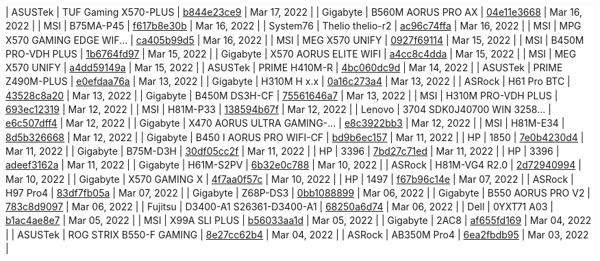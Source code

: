 | ASUSTek       | TUF Gaming X570-PLUS        | [b844e23ce9](https://linux-hardware.org/?probe=b844e23ce9) | Mar 17, 2022 |
| Gigabyte      | B560M AORUS PRO AX          | [04e11e3668](https://linux-hardware.org/?probe=04e11e3668) | Mar 16, 2022 |
| MSI           | B75MA-P45                   | [f617b8e30b](https://linux-hardware.org/?probe=f617b8e30b) | Mar 16, 2022 |
| System76      | Thelio thelio-r2            | [ac96c74ffa](https://linux-hardware.org/?probe=ac96c74ffa) | Mar 16, 2022 |
| MSI           | MPG X570 GAMING EDGE WIF... | [ca405b99d5](https://linux-hardware.org/?probe=ca405b99d5) | Mar 16, 2022 |
| MSI           | MEG X570 UNIFY              | [0927f69114](https://linux-hardware.org/?probe=0927f69114) | Mar 15, 2022 |
| MSI           | B450M PRO-VDH PLUS          | [1b6764fd97](https://linux-hardware.org/?probe=1b6764fd97) | Mar 15, 2022 |
| Gigabyte      | X570 AORUS ELITE WIFI       | [a4cc8c4dda](https://linux-hardware.org/?probe=a4cc8c4dda) | Mar 15, 2022 |
| MSI           | MEG X570 UNIFY              | [a4dd59149a](https://linux-hardware.org/?probe=a4dd59149a) | Mar 15, 2022 |
| ASUSTek       | PRIME H410M-R               | [4bc060dc9d](https://linux-hardware.org/?probe=4bc060dc9d) | Mar 14, 2022 |
| ASUSTek       | PRIME Z490M-PLUS            | [e0efdaa76a](https://linux-hardware.org/?probe=e0efdaa76a) | Mar 13, 2022 |
| Gigabyte      | H310M H x.x                 | [0a16c273a4](https://linux-hardware.org/?probe=0a16c273a4) | Mar 13, 2022 |
| ASRock        | H61 Pro BTC                 | [43528c8a20](https://linux-hardware.org/?probe=43528c8a20) | Mar 13, 2022 |
| Gigabyte      | B450M DS3H-CF               | [75561646a7](https://linux-hardware.org/?probe=75561646a7) | Mar 13, 2022 |
| MSI           | H310M PRO-VDH PLUS          | [693ec12319](https://linux-hardware.org/?probe=693ec12319) | Mar 12, 2022 |
| MSI           | H81M-P33                    | [138594b67f](https://linux-hardware.org/?probe=138594b67f) | Mar 12, 2022 |
| Lenovo        | 3704 SDK0J40700 WIN 3258... | [e6c507dff4](https://linux-hardware.org/?probe=e6c507dff4) | Mar 12, 2022 |
| Gigabyte      | X470 AORUS ULTRA GAMING-... | [e8c3922bb3](https://linux-hardware.org/?probe=e8c3922bb3) | Mar 12, 2022 |
| MSI           | H81M-E34                    | [8d5b326668](https://linux-hardware.org/?probe=8d5b326668) | Mar 12, 2022 |
| Gigabyte      | B450 I AORUS PRO WIFI-CF    | [bd9b6ec157](https://linux-hardware.org/?probe=bd9b6ec157) | Mar 11, 2022 |
| HP            | 1850                        | [7e0b4230d4](https://linux-hardware.org/?probe=7e0b4230d4) | Mar 11, 2022 |
| Gigabyte      | B75M-D3H                    | [30df05cc2f](https://linux-hardware.org/?probe=30df05cc2f) | Mar 11, 2022 |
| HP            | 3396                        | [7bd27c71ed](https://linux-hardware.org/?probe=7bd27c71ed) | Mar 11, 2022 |
| HP            | 3396                        | [adeef3162a](https://linux-hardware.org/?probe=adeef3162a) | Mar 11, 2022 |
| Gigabyte      | H61M-S2PV                   | [6b32e0c788](https://linux-hardware.org/?probe=6b32e0c788) | Mar 10, 2022 |
| ASRock        | H81M-VG4 R2.0               | [2d72940994](https://linux-hardware.org/?probe=2d72940994) | Mar 10, 2022 |
| Gigabyte      | X570 GAMING X               | [4f7aa0f57c](https://linux-hardware.org/?probe=4f7aa0f57c) | Mar 10, 2022 |
| HP            | 1497                        | [f67b96c14e](https://linux-hardware.org/?probe=f67b96c14e) | Mar 07, 2022 |
| ASRock        | H97 Pro4                    | [83df7fb05a](https://linux-hardware.org/?probe=83df7fb05a) | Mar 07, 2022 |
| Gigabyte      | Z68P-DS3                    | [0bb1088899](https://linux-hardware.org/?probe=0bb1088899) | Mar 06, 2022 |
| Gigabyte      | B550 AORUS PRO V2           | [783c8d9097](https://linux-hardware.org/?probe=783c8d9097) | Mar 06, 2022 |
| Fujitsu       | D3400-A1 S26361-D3400-A1    | [68250a6d74](https://linux-hardware.org/?probe=68250a6d74) | Mar 06, 2022 |
| Dell          | 0YXT71 A03                  | [b1ac4ae8e7](https://linux-hardware.org/?probe=b1ac4ae8e7) | Mar 05, 2022 |
| MSI           | X99A SLI PLUS               | [b56033aa1d](https://linux-hardware.org/?probe=b56033aa1d) | Mar 05, 2022 |
| Gigabyte      | 2AC8                        | [af655fd169](https://linux-hardware.org/?probe=af655fd169) | Mar 04, 2022 |
| ASUSTek       | ROG STRIX B550-F GAMING     | [8e27cc62b4](https://linux-hardware.org/?probe=8e27cc62b4) | Mar 04, 2022 |
| ASRock        | AB350M Pro4                 | [6ea2fbdb95](https://linux-hardware.org/?probe=6ea2fbdb95) | Mar 03, 2022 |